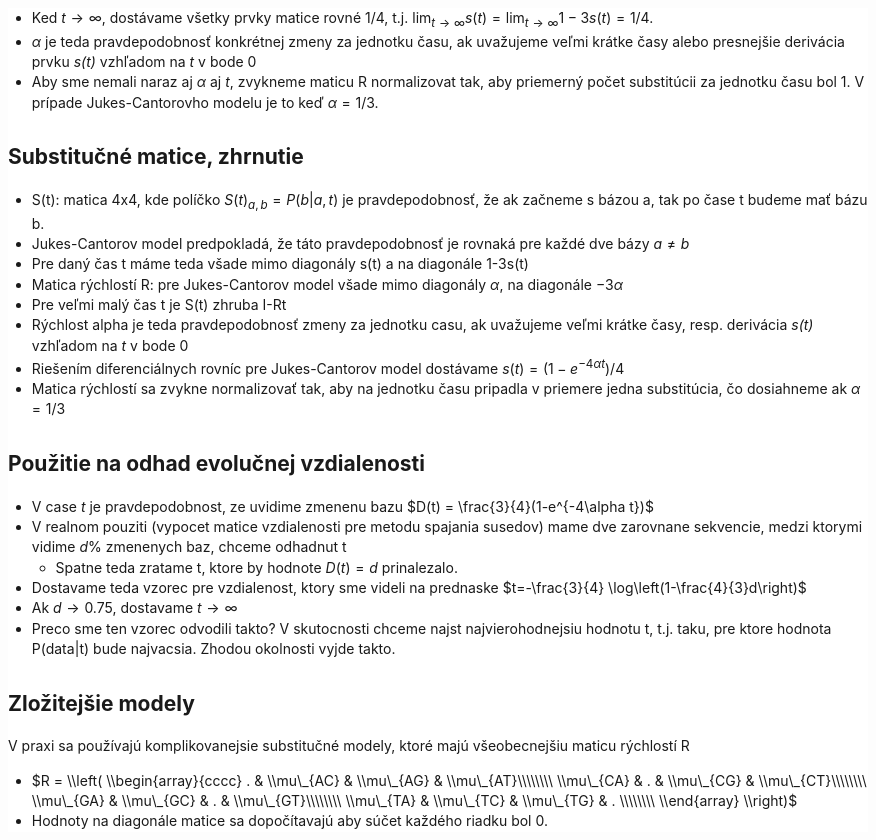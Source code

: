   - Ked $t\rightarrow \infty$, dostávame všetky prvky matice rovné
    1/4, t.j. $\lim_{t\to \infty}s(t)=\lim_{t\to \infty}1-3s(t)=1/4$.
  - $\alpha$ je teda pravdepodobnosť konkrétnej zmeny za jednotku
    času, ak uvažujeme veľmi krátke časy alebo presnejšie derivácia
    prvku *s(t)* vzhľadom na *t* v bode 0
  - Aby sme nemali naraz aj $\alpha$ aj $t$, zvykneme maticu R
    normalizovat tak, aby priemerný počet substitúcii za jednotku času
    bol 1. V prípade Jukes-Cantorovho modelu je to keď $\alpha=1/3$.

## Substitučné matice, zhrnutie

  - S(t): matica 4x4, kde políčko $S(t)_{a,b}=P(b|a,t)$ je
    pravdepodobnosť, že ak začneme s bázou a, tak po čase t budeme mať
    bázu b.
  - Jukes-Cantorov model predpokladá, že táto pravdepodobnosť je rovnaká
    pre každé dve bázy $a\ne b$
  - Pre daný čas t máme teda všade mimo diagonály s(t) a na diagonále
    1-3s(t)
  - Matica rýchlostí R: pre Jukes-Cantorov model všade mimo diagonály
    $\alpha$, na diagonále $-3\alpha$
  - Pre veľmi malý čas t je S(t) zhruba I-Rt
  - Rýchlost alpha je teda pravdepodobnosť zmeny za jednotku casu, ak
    uvažujeme veľmi krátke časy, resp. derivácia *s(t)* vzhľadom na *t*
    v bode 0
  - Riešením diferenciálnych rovníc pre Jukes-Cantorov model dostávame
    $s(t) = (1-e^{-4\alpha t})/4$
  - Matica rýchlostí sa zvykne normalizovať tak, aby na jednotku času
    pripadla v priemere jedna substitúcia, čo dosiahneme ak
    $\alpha=1/3$

## Použitie na odhad evolučnej vzdialenosti

  - V case $t$ je pravdepodobnost, ze uvidime zmenenu bazu
    $D(t) = \frac{3}{4}(1-e^{-4\alpha t})$
  - V realnom pouziti (vypocet matice vzdialenosti pre metodu spajania
    susedov) mame dve zarovnane sekvencie, medzi ktorymi vidime $d\%$
    zmenenych baz, chceme odhadnut t
      - Spatne teda zratame t, ktore by hodnote $D(t)=d$ prinalezalo.
  - Dostavame teda vzorec pre vzdialenost, ktory sme videli na prednaske
    $t=-\frac{3}{4} \log\left(1-\frac{4}{3}d\right)$
  - Ak $d\rightarrow 0.75$, dostavame $t\rightarrow \infty$
  - Preco sme ten vzorec odvodili takto? V skutocnosti chceme najst
    najvierohodnejsiu hodnotu t, t.j. taku, pre ktore hodnota P(data|t)
    bude najvacsia. Zhodou okolnosti vyjde takto.

## Zložitejšie modely

V praxi sa používajú komplikovanejsie substitučné modely, ktoré majú
všeobecnejšiu maticu rýchlostí R

  - $R = \\left( \\begin{array}{cccc}
  . & \\mu\_{AC} & \\mu\_{AG} & \\mu\_{AT}\\\\\\\\
  \\mu\_{CA} & . & \\mu\_{CG} & \\mu\_{CT}\\\\\\\\
  \\mu\_{GA} & \\mu\_{GC} & . & \\mu\_{GT}\\\\\\\\
  \\mu\_{TA} & \\mu\_{TC} & \\mu\_{TG} & . \\\\\\\\
  \\end{array} \\right)$
  - Hodnoty na diagonále matice sa dopočítavajú aby súčet každého riadku bol 0.
